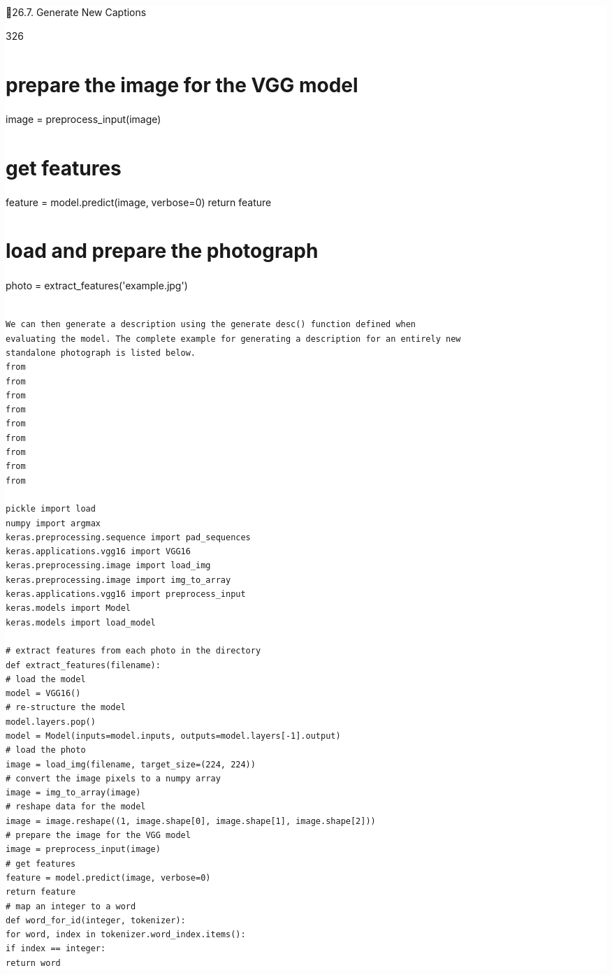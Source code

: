 26.7. Generate New Captions

326

# prepare the image for the VGG model
image = preprocess_input(image)
# get features
feature = model.predict(image, verbose=0)
return feature
# load and prepare the photograph
photo = extract_features('example.jpg')

```

We can then generate a description using the generate desc() function defined when
evaluating the model. The complete example for generating a description for an entirely new
standalone photograph is listed below.
from
from
from
from
from
from
from
from
from

pickle import load
numpy import argmax
keras.preprocessing.sequence import pad_sequences
keras.applications.vgg16 import VGG16
keras.preprocessing.image import load_img
keras.preprocessing.image import img_to_array
keras.applications.vgg16 import preprocess_input
keras.models import Model
keras.models import load_model

# extract features from each photo in the directory
def extract_features(filename):
# load the model
model = VGG16()
# re-structure the model
model.layers.pop()
model = Model(inputs=model.inputs, outputs=model.layers[-1].output)
# load the photo
image = load_img(filename, target_size=(224, 224))
# convert the image pixels to a numpy array
image = img_to_array(image)
# reshape data for the model
image = image.reshape((1, image.shape[0], image.shape[1], image.shape[2]))
# prepare the image for the VGG model
image = preprocess_input(image)
# get features
feature = model.predict(image, verbose=0)
return feature
# map an integer to a word
def word_for_id(integer, tokenizer):
for word, index in tokenizer.word_index.items():
if index == integer:
return word
```